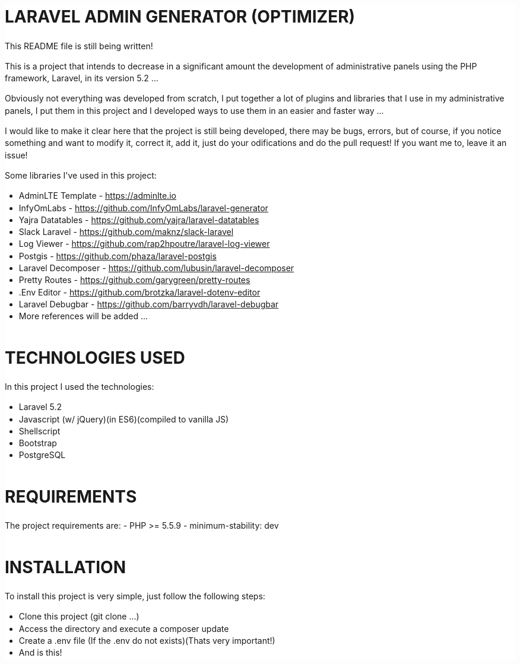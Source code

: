 # LARAVEL ADMIN GENERATOR (OPTIMIZER)
This README file is still being written!

This is a project that intends to decrease in a significant amount the development of administrative panels using the PHP framework, Laravel, in its version 5.2 ...

Obviously not everything was developed from scratch, I put together a lot of plugins and libraries that I use in my administrative panels, I put them in this project and I developed ways to use them in an easier and faster way ...

I would like to make it clear here that the project is still being developed, there may be bugs, errors, but of course, if you notice something and want to modify it, correct it, add it, just do your odifications and do the pull request! If you want me to, leave it an issue!

Some libraries I've used in this project:

  - AdminLTE Template - https://adminlte.io
  - InfyOmLabs - https://github.com/InfyOmLabs/laravel-generator
  - Yajra Datatables - https://github.com/yajra/laravel-datatables
  - Slack Laravel - https://github.com/maknz/slack-laravel
  - Log Viewer - https://github.com/rap2hpoutre/laravel-log-viewer
  - Postgis - https://github.com/phaza/laravel-postgis
  - Laravel Decomposer - https://github.com/lubusin/laravel-decomposer
  - Pretty Routes - https://github.com/garygreen/pretty-routes
  - .Env Editor - https://github.com/brotzka/laravel-dotenv-editor
  - Laravel Debugbar - https://github.com/barryvdh/laravel-debugbar
  - More references will be added ...

# TECHNOLOGIES USED 
  
 In this project I used the technologies:
  - Laravel 5.2
  - Javascript (w/ jQuery)(in ES6)(compiled to vanilla JS)
  - Shellscript
  - Bootstrap
  - PostgreSQL
 

# REQUIREMENTS 
  The project requirements are:
    - PHP >= 5.5.9
    - minimum-stability: dev

# INSTALLATION
 To install this project is very simple, just follow the following steps:
   - Clone this project (git clone ...)
   - Access the directory and execute a composer update
   - Create a .env file (If the .env do not exists)(Thats very important!)
   - And is this!
   